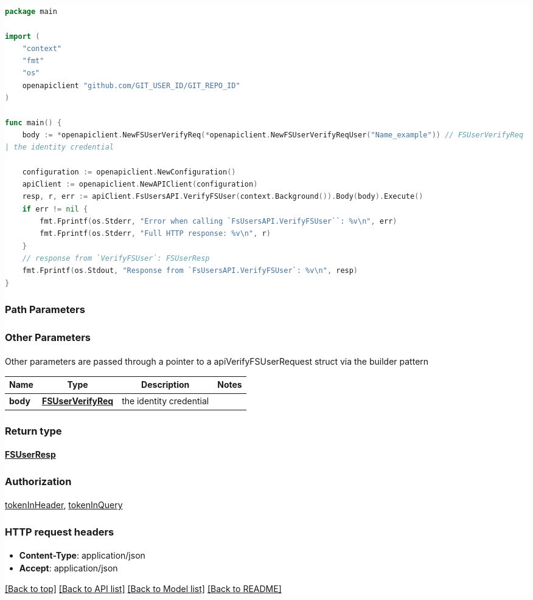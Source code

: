 ```go
package main

import (
	"context"
	"fmt"
	"os"
	openapiclient "github.com/GIT_USER_ID/GIT_REPO_ID"
)

func main() {
	body := *openapiclient.NewFSUserVerifyReq(*openapiclient.NewFSUserVerifyReqUser("Name_example")) // FSUserVerifyReq | the identity credential

	configuration := openapiclient.NewConfiguration()
	apiClient := openapiclient.NewAPIClient(configuration)
	resp, r, err := apiClient.FsUsersAPI.VerifyFSUser(context.Background()).Body(body).Execute()
	if err != nil {
		fmt.Fprintf(os.Stderr, "Error when calling `FsUsersAPI.VerifyFSUser``: %v\n", err)
		fmt.Fprintf(os.Stderr, "Full HTTP response: %v\n", r)
	}
	// response from `VerifyFSUser`: FSUserResp
	fmt.Fprintf(os.Stdout, "Response from `FsUsersAPI.VerifyFSUser`: %v\n", resp)
}
```

### Path Parameters



### Other Parameters

Other parameters are passed through a pointer to a apiVerifyFSUserRequest struct via the builder pattern


Name | Type | Description  | Notes
------------- | ------------- | ------------- | -------------
 **body** | [**FSUserVerifyReq**](FSUserVerifyReq.md) | the identity credential | 

### Return type

[**FSUserResp**](FSUserResp.md)

### Authorization

[tokenInHeader](../README.md#tokenInHeader), [tokenInQuery](../README.md#tokenInQuery)

### HTTP request headers

- **Content-Type**: application/json
- **Accept**: application/json

[[Back to top]](#) [[Back to API list]](../README.md#documentation-for-api-endpoints)
[[Back to Model list]](../README.md#documentation-for-models)
[[Back to README]](../README.md)

